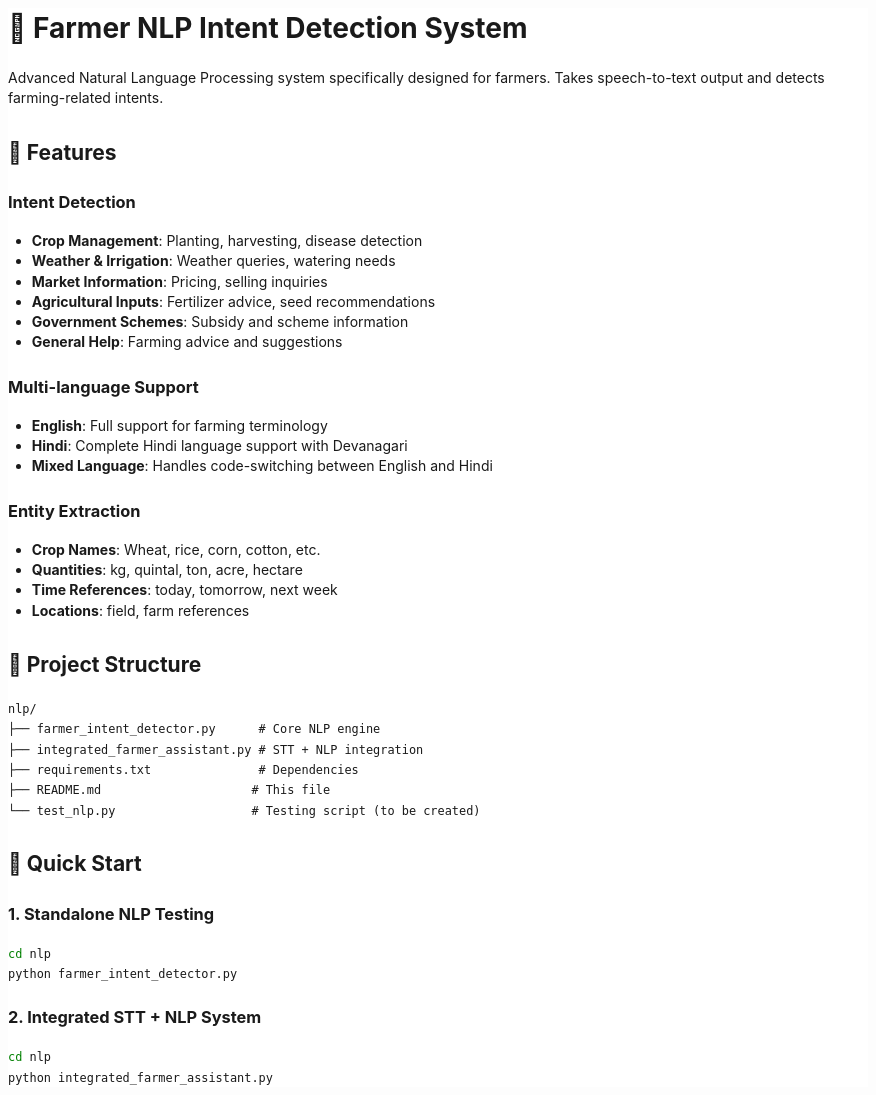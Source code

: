 # 🌾 Farmer NLP Intent Detection System

Advanced Natural Language Processing system specifically designed for farmers. Takes speech-to-text output and detects farming-related intents.

## 🎯 **Features**

### **Intent Detection**
- **Crop Management**: Planting, harvesting, disease detection
- **Weather & Irrigation**: Weather queries, watering needs
- **Market Information**: Pricing, selling inquiries
- **Agricultural Inputs**: Fertilizer advice, seed recommendations
- **Government Schemes**: Subsidy and scheme information
- **General Help**: Farming advice and suggestions

### **Multi-language Support**
- **English**: Full support for farming terminology
- **Hindi**: Complete Hindi language support with Devanagari
- **Mixed Language**: Handles code-switching between English and Hindi

### **Entity Extraction**
- **Crop Names**: Wheat, rice, corn, cotton, etc.
- **Quantities**: kg, quintal, ton, acre, hectare
- **Time References**: today, tomorrow, next week
- **Locations**: field, farm references

## 📁 **Project Structure**

```
nlp/
├── farmer_intent_detector.py      # Core NLP engine
├── integrated_farmer_assistant.py # STT + NLP integration
├── requirements.txt               # Dependencies
├── README.md                     # This file
└── test_nlp.py                   # Testing script (to be created)
```

## 🚀 **Quick Start**

### **1. Standalone NLP Testing**
```bash
cd nlp
python farmer_intent_detector.py
```

### **2. Integrated STT + NLP System**
```bash
cd nlp
python integrated_farmer_assistant.py
```
